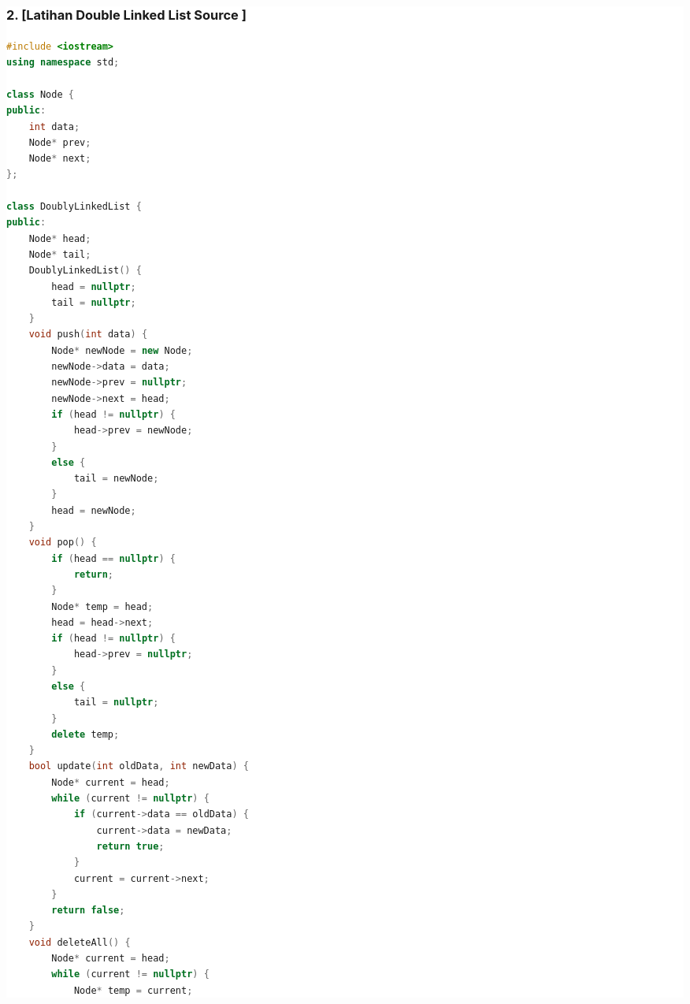 ### 2. [Latihan Double Linked List Source ]

```C++
#include <iostream>
using namespace std;

class Node {
public:
    int data;
    Node* prev;
    Node* next;
};

class DoublyLinkedList {
public:
    Node* head;
    Node* tail;
    DoublyLinkedList() {
        head = nullptr;
        tail = nullptr;
    }
    void push(int data) {
        Node* newNode = new Node;
        newNode->data = data;
        newNode->prev = nullptr;
        newNode->next = head;
        if (head != nullptr) {
            head->prev = newNode;
        }
        else {
            tail = newNode;
        }
        head = newNode;
    }
    void pop() {
        if (head == nullptr) {
            return;
        }
        Node* temp = head;
        head = head->next;
        if (head != nullptr) {
            head->prev = nullptr;
        }
        else {
            tail = nullptr;
        }
        delete temp;
    }
    bool update(int oldData, int newData) {
        Node* current = head;
        while (current != nullptr) {
            if (current->data == oldData) {
                current->data = newData;
                return true;
            }
            current = current->next;
        }
        return false;
    }
    void deleteAll() {
        Node* current = head;
        while (current != nullptr) {
            Node* temp = current;
```